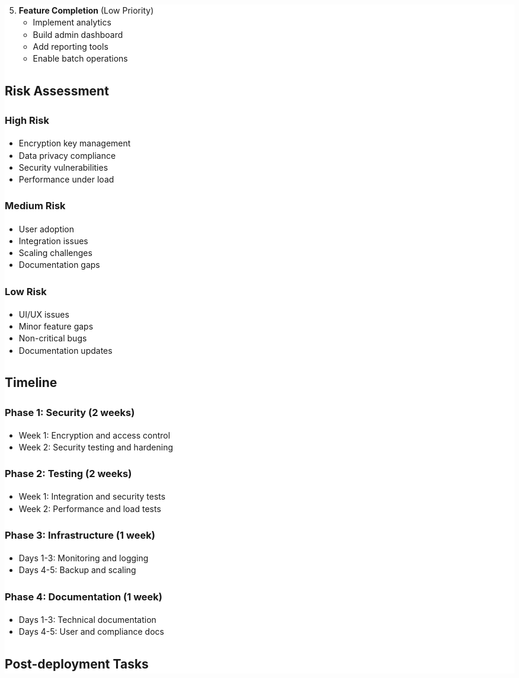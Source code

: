 5. **Feature Completion** (Low Priority)
   - Implement analytics
   - Build admin dashboard
   - Add reporting tools
   - Enable batch operations

## Risk Assessment

### High Risk

- Encryption key management
- Data privacy compliance
- Security vulnerabilities
- Performance under load

### Medium Risk

- User adoption
- Integration issues
- Scaling challenges
- Documentation gaps

### Low Risk

- UI/UX issues
- Minor feature gaps
- Non-critical bugs
- Documentation updates

## Timeline

### Phase 1: Security (2 weeks)

- Week 1: Encryption and access control
- Week 2: Security testing and hardening

### Phase 2: Testing (2 weeks)

- Week 1: Integration and security tests
- Week 2: Performance and load tests

### Phase 3: Infrastructure (1 week)

- Days 1-3: Monitoring and logging
- Days 4-5: Backup and scaling

### Phase 4: Documentation (1 week)

- Days 1-3: Technical documentation
- Days 4-5: User and compliance docs

## Post-deployment Tasks
